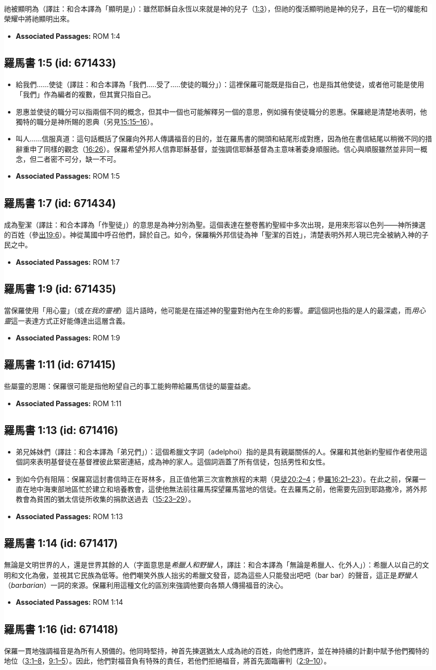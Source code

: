 祂被顯明為（譯註：和合本譯為「顯明是」）：雖然耶穌自永恆以來就是神的兒子（[1:3](https://ref.ly/Rom1:3)），但祂的復活顯明祂是神的兒子，且在一切的權能和榮耀中將祂顯明出來。

* **Associated Passages:** ROM 1:4

## 羅馬書 1:5 (id: 671433)

* 給我們......使徒（譯註：和合本譯為「我們.....受了.....使徒的職分」）：這裡保羅可能既是指自己，也是指其他使徒，或者他可能是使用「我們」作為編者的複數，但其實只指自己。
* 恩惠並使徒的職分可以指兩個不同的概念，但其中一個也可能解釋另一個的意思，例如擁有使徒職分的恩惠。保羅總是清楚地表明，他獨特的職分是神所賜的恩典（另見[15:15–16](https://ref.ly/Rom15:15-Rom15:16)）。
* 叫人......信服真道：這句話概括了保羅向外邦人傳講福音的目的，並在羅馬書的開頭和結尾形成對應，因為他在書信結尾以稍微不同的措辭重申了同樣的觀念（[16:26](https://ref.ly/Rom16:26)）。保羅希望外邦人信靠耶穌基督，並強調信耶穌基督為主意味著委身順服祂。信心與順服雖然並非同一概念，但二者密不可分，缺一不可。

* **Associated Passages:** ROM 1:5

## 羅馬書 1:7 (id: 671434)

成為聖潔（譯註：和合本譯為「作聖徒」）的意思是為神分別為聖。這個表達在整卷舊約聖經中多次出現，是用來形容以色列——神所揀選的百姓（參[出19:6](https://ref.ly/Exod19:6)）。神從萬國中呼召他們，歸於自己。如今，保羅稱外邦信徒為神「聖潔的百姓」，清楚表明外邦人現已完全被納入神的子民之中。

* **Associated Passages:** ROM 1:7

## 羅馬書 1:9 (id: 671435)

當保羅使用「用心靈」（或*在我的靈裡*）這片語時，他可能是在描述神的聖靈對他內在生命的影響。*靈*這個詞也指的是人的最深處，而*用心靈*這一表達方式正好能傳達出這層含義。

* **Associated Passages:** ROM 1:9

## 羅馬書 1:11 (id: 671415)

些屬靈的恩賜：保羅很可能是指他盼望自己的事工能夠帶給羅馬信徒的屬靈益處。

* **Associated Passages:** ROM 1:11

## 羅馬書 1:13 (id: 671416)

* 弟兄姊妹們（譯註：和合本譯為「弟兄們」）：這個希臘文字詞（adelphoi）指的是具有親屬關係的人。保羅和其他新約聖經作者使用這個詞來表明基督徒在基督裡彼此緊密連結，成為神的家人。這個詞涵蓋了所有信徒，包括男性和女性。
* 到如今仍有阻隔：保羅寫這封書信時正在哥林多，且正值他第三次宣教旅程的末期（見[徒20:2–4](https://ref.ly/Acts20:2-Acts20:4)；參[羅16:21–23](https://ref.ly/Rom16:21-Rom16:23)）。在此之前，保羅一直在地中海東部地區忙於建立和培養教會，這使他無法前往羅馬探望羅馬當地的信徒。在去羅馬之前，他需要先回到耶路撒冷，將外邦教會為貧困的猶太信徒所收集的捐款送過去（[15:23–29](https://ref.ly/Rom15:23-Rom15:29)）。

* **Associated Passages:** ROM 1:13

## 羅馬書 1:14 (id: 671417)

無論是文明世界的人，還是世界其餘的人（字面意思是*希臘人和野蠻人*，譯註：和合本譯為「無論是希臘人、化外人」）：希臘人以自己的文明和文化為傲，並視其它民族為低等。他們嘲笑外族人拙劣的希臘文發音，認為這些人只能發出吧吧（bar bar）的聲音，這正是*野蠻人*（*barbarian*）一詞的來源。保羅利用這種文化的區別來強調他要向各類人傳揚福音的決心。

* **Associated Passages:** ROM 1:14

## 羅馬書 1:16 (id: 671418)

保羅一貫地強調福音是為所有人預備的。他同時堅持，神首先揀選猶太人成為祂的百姓，向他們應許，並在神持續的計劃中賦予他們獨特的地位（[3:1–8](https://ref.ly/Rom3:1-Rom3:8)，[9:1–5](https://ref.ly/Rom9:1-Rom9:5)）。因此，他們對福音負有特殊的責任，若他們拒絕福音，將首先面臨審判（[2:9–10](https://ref.ly/Rom2:9-Rom2:10)）。
